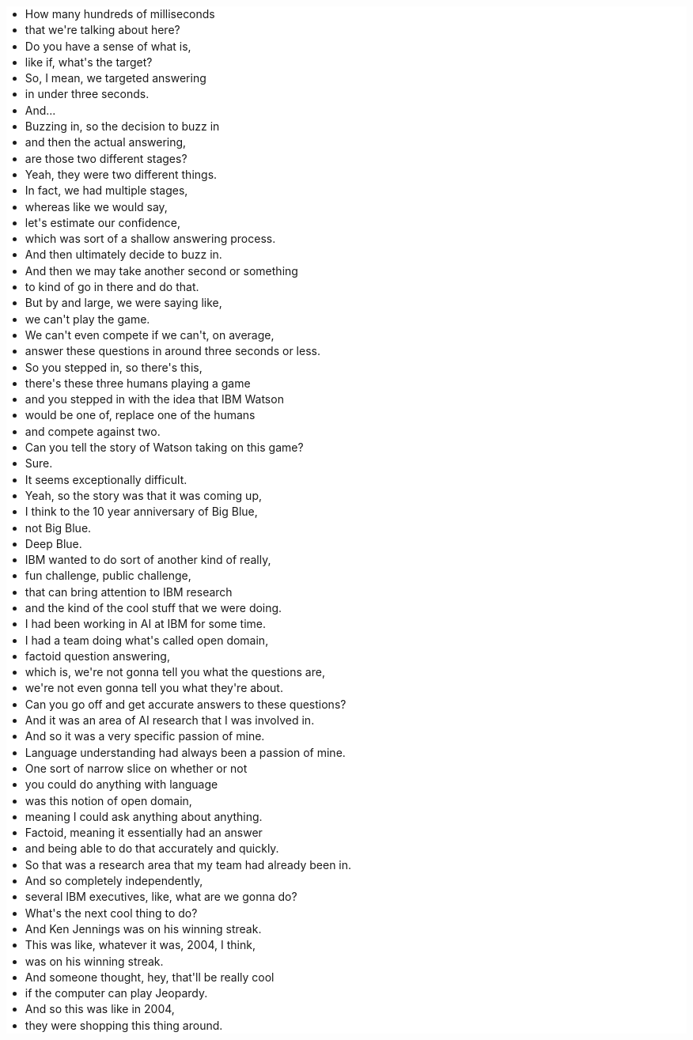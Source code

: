 *  How many hundreds of milliseconds
*  that we're talking about here?
*  Do you have a sense of what is,
*  like if, what's the target?
*  So, I mean, we targeted answering
*  in under three seconds.
*  And...
*  Buzzing in, so the decision to buzz in
*  and then the actual answering,
*  are those two different stages?
*  Yeah, they were two different things.
*  In fact, we had multiple stages,
*  whereas like we would say,
*  let's estimate our confidence,
*  which was sort of a shallow answering process.
*  And then ultimately decide to buzz in.
*  And then we may take another second or something
*  to kind of go in there and do that.
*  But by and large, we were saying like,
*  we can't play the game.
*  We can't even compete if we can't, on average,
*  answer these questions in around three seconds or less.
*  So you stepped in, so there's this,
*  there's these three humans playing a game
*  and you stepped in with the idea that IBM Watson
*  would be one of, replace one of the humans
*  and compete against two.
*  Can you tell the story of Watson taking on this game?
*  Sure.
*  It seems exceptionally difficult.
*  Yeah, so the story was that it was coming up,
*  I think to the 10 year anniversary of Big Blue,
*  not Big Blue.
*  Deep Blue.
*  IBM wanted to do sort of another kind of really,
*  fun challenge, public challenge,
*  that can bring attention to IBM research
*  and the kind of the cool stuff that we were doing.
*  I had been working in AI at IBM for some time.
*  I had a team doing what's called open domain,
*  factoid question answering,
*  which is, we're not gonna tell you what the questions are,
*  we're not even gonna tell you what they're about.
*  Can you go off and get accurate answers to these questions?
*  And it was an area of AI research that I was involved in.
*  And so it was a very specific passion of mine.
*  Language understanding had always been a passion of mine.
*  One sort of narrow slice on whether or not
*  you could do anything with language
*  was this notion of open domain,
*  meaning I could ask anything about anything.
*  Factoid, meaning it essentially had an answer
*  and being able to do that accurately and quickly.
*  So that was a research area that my team had already been in.
*  And so completely independently,
*  several IBM executives, like, what are we gonna do?
*  What's the next cool thing to do?
*  And Ken Jennings was on his winning streak.
*  This was like, whatever it was, 2004, I think,
*  was on his winning streak.
*  And someone thought, hey, that'll be really cool
*  if the computer can play Jeopardy.
*  And so this was like in 2004,
*  they were shopping this thing around.